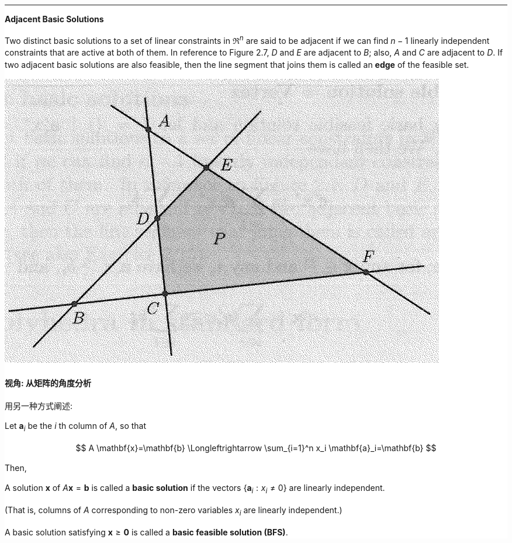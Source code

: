 -----

**Adjacent Basic Solutions**

Two distinct basic solutions to a set of linear constraints in $\Re^{n}$ are said to be adjacent if we can find $n-1$ linearly independent constraints that are active at both of them. In reference to Figure 2.7, $D$ and $E$ are adjacent to $B$; also, $A$ and $C$ are adjacent to $D$. If two adjacent basic solutions are also feasible, then the line segment that joins them is called an **edge** of the feasible set.

![](_assets/image-20230305233502201.png)



#### 视角: 从矩阵的角度分析

用另一种方式阐述:

Let $\mathbf{a}_i$ be the $i$ th column of $A$, so that

$$
A \mathbf{x}=\mathbf{b} \Longleftrightarrow \sum_{i=1}^n x_i \mathbf{a}_i=\mathbf{b}
$$

Then,

A solution $\mathbf{x}$ of $A \mathbf{x}=\mathbf{b}$ is called a **basic solution** if the vectors $\left\{\mathbf{a}_i: x_i \neq 0\right\}$ are linearly independent.

(That is, columns of $A$ corresponding to non-zero variables $x_i$ are linearly independent.)

A basic solution satisfying $\mathbf{x} \geqslant \mathbf{0}$ is called a **basic feasible solution (BFS)**.
